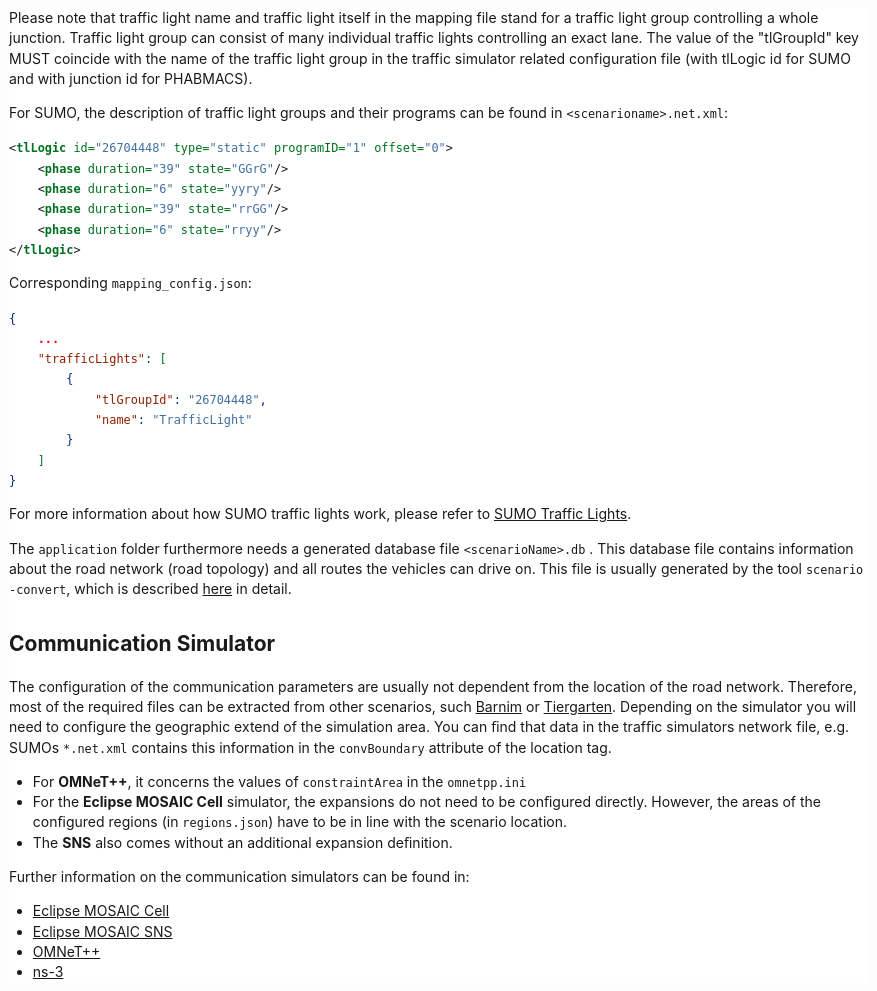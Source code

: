 Please note that traffic light name and traffic light itself in the mapping file stand for a traffic light group controlling a whole junction. Traffic light group can consist of many individual traffic lights controlling an exact lane. The value of the "tlGroupId" key MUST coincide with the name of the traffic light group in the traffic simulator related configuration file (with tlLogic id for SUMO and with junction id for PHABMACS). 

For SUMO, the description of traffic light groups and their programs can be found in `<scenarioname>.net.xml`:

```xml
<tlLogic id="26704448" type="static" programID="1" offset="0">
    <phase duration="39" state="GGrG"/>
    <phase duration="6" state="yyry"/>
    <phase duration="39" state="rrGG"/>
    <phase duration="6" state="rryy"/>
</tlLogic>
```

Corresponding `mapping_config.json`:

```json
{
    ...
    "trafficLights": [
        {
            "tlGroupId": "26704448",
            "name": "TrafficLight"
        }
    ]
}
```

For more information about how SUMO traffic lights work, please refer to [SUMO Traffic Lights](https://sumo.dlr.de/docs/Simulation/Traffic_Lights.html). 



The `application` folder furthermore needs a generated database file `<scenarioName>.db` . This database file
contains information about the road network (road topology) and all routes the vehicles can drive on. This file
is usually generated by the tool `scenario-convert`, which is described [here](docs/scenarios/create_a_new_scenario) in detail.

## Communication Simulator

The configuration of the communication parameters are usually not dependent from the location of the road network. Therefore,
most of the required files can be extracted from other scenarios, such [Barnim](tutorials/barnim_basic) or
[Tiergarten](tutorials/tiergarten). 
Depending on the simulator you will need to configure the geographic extend of the simulation
area. You can ﬁnd that data in the trafﬁc simulators network file, e.g. SUMOs `*.net.xml` contains this
information in the `convBoundary` attribute of the location tag.
* For **OMNeT++**, it concerns the values of `constraintArea` in the `omnetpp.ini`
* For the **Eclipse MOSAIC Cell** simulator, the expansions do not need to be conﬁgured directly. However, the areas
of the conﬁgured regions (in `regions.json`) have to be in line with the scenario location.
* The **SNS** also comes without an additional expansion deﬁnition.

Further information on the communication simulators can be found in:
- [Eclipse MOSAIC Cell](docs/simulators/network_simulator_cell)
- [Eclipse MOSAIC SNS](docs/simulators/network_simulator_sns)
- [OMNeT++](docs/simulators/network_simulator_omnetpp)
- [ns-3](docs/simulators/network_simulator_ns3)

